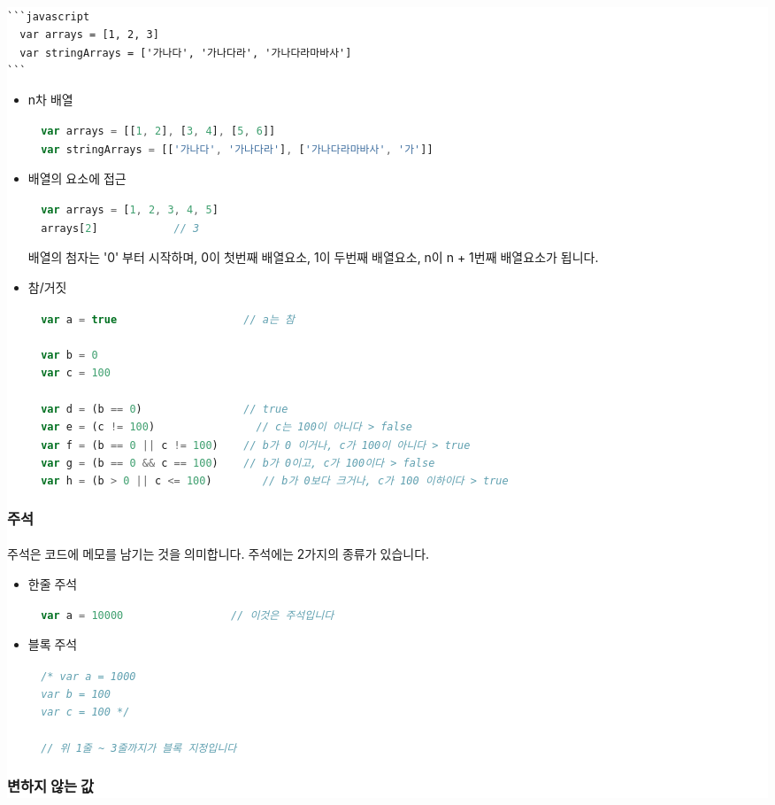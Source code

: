    ```javascript
      var arrays = [1, 2, 3]
      var stringArrays = ['가나다', '가나다라', '가나다라마바사']
    ```

  * n차 배열

    ```javascript
      var arrays = [[1, 2], [3, 4], [5, 6]]
      var stringArrays = [['가나다', '가나다라'], ['가나다라마바사', '가']]
    ```

  * 배열의 요소에 접근

    ```javascript
      var arrays = [1, 2, 3, 4, 5]
      arrays[2]            // 3
    ```

     배열의 첨자는 '0' 부터 시작하며, 0이 첫번째 배열요소, 1이 두번째 배열요소, n이 n + 1번째 배열요소가 됩니다.
* 참/거짓

  ```javascript
    var a = true                    // a는 참

    var b = 0
    var c = 100

    var d = (b == 0)                // true
    var e = (c != 100)                // c는 100이 아니다 > false
    var f = (b == 0 || c != 100)    // b가 0 이거나, c가 100이 아니다 > true
    var g = (b == 0 && c == 100)    // b가 0이고, c가 100이다 > false
    var h = (b > 0 || c <= 100)        // b가 0보다 크거나, c가 100 이하이다 > true
  ```

### 주석

주석은 코드에 메모를 남기는 것을 의미합니다. 주석에는 2가지의 종류가 있습니다.

* 한줄 주석

  ```javascript
    var a = 10000                 // 이것은 주석입니다
  ```

* 블록 주석

  ```javascript
    /* var a = 1000
    var b = 100
    var c = 100 */

    // 위 1줄 ~ 3줄까지가 블록 지정입니다
  ```

### 변하지 않는 값
